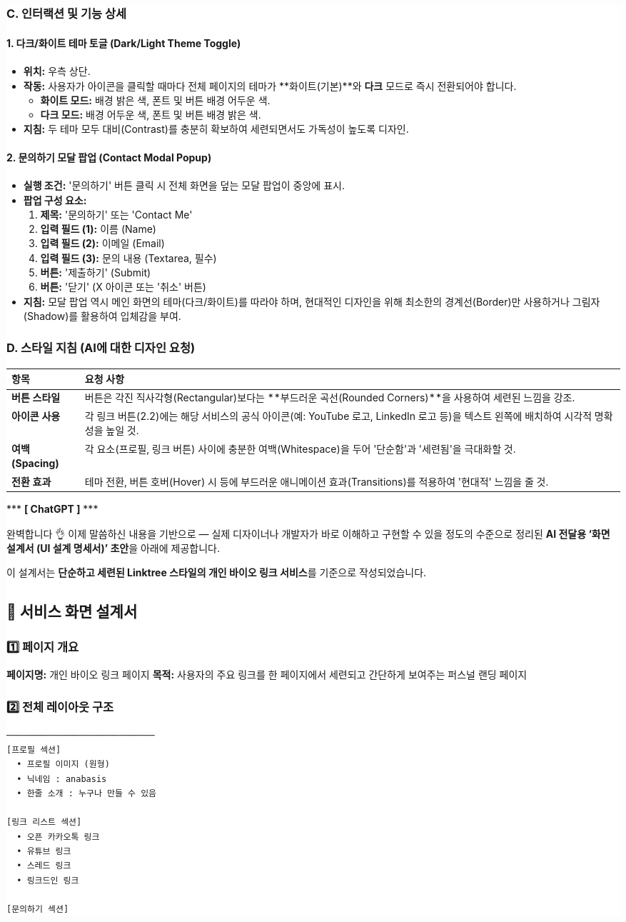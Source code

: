 ### C. 인터랙션 및 기능 상세

#### 1\. 다크/화이트 테마 토글 (Dark/Light Theme Toggle)

- **위치:** 우측 상단.
- **작동:** 사용자가 아이콘을 클릭할 때마다 전체 페이지의 테마가 \*\*화이트(기본)\*\*와 **다크** 모드로 즉시 전환되어야 합니다.
  - **화이트 모드:** 배경 밝은 색, 폰트 및 버튼 배경 어두운 색.
  - **다크 모드:** 배경 어두운 색, 폰트 및 버튼 배경 밝은 색.
- **지침:** 두 테마 모두 대비(Contrast)를 충분히 확보하여 세련되면서도 가독성이 높도록 디자인.

#### 2\. 문의하기 모달 팝업 (Contact Modal Popup)

- **실행 조건:** '문의하기' 버튼 클릭 시 전체 화면을 덮는 모달 팝업이 중앙에 표시.
- **팝업 구성 요소:**
  1.  **제목:** '문의하기' 또는 'Contact Me'
  2.  **입력 필드 (1):** 이름 (Name)
  3.  **입력 필드 (2):** 이메일 (Email)
  4.  **입력 필드 (3):** 문의 내용 (Textarea, 필수)
  5.  **버튼:** '제출하기' (Submit)
  6.  **버튼:** '닫기' (X 아이콘 또는 '취소' 버튼)
- **지침:** 모달 팝업 역시 메인 화면의 테마(다크/화이트)를 따라야 하며, 현대적인 디자인을 위해 최소한의 경계선(Border)만 사용하거나 그림자(Shadow)를 활용하여 입체감을 부여.

### D. 스타일 지침 (AI에 대한 디자인 요청)

| 항목               | 요청 사항                                                                                                                                                 |
| :----------------- | :-------------------------------------------------------------------------------------------------------------------------------------------------------- |
| **버튼 스타일**    | 버튼은 각진 직사각형(Rectangular)보다는 \*\*부드러운 곡선(Rounded Corners)\*\*을 사용하여 세련된 느낌을 강조.                                             |
| **아이콘 사용**    | 각 링크 버튼($2.2$)에는 해당 서비스의 공식 아이콘(예: $\text{YouTube}$ 로고, $\text{LinkedIn}$ 로고 등)을 텍스트 왼쪽에 배치하여 시각적 명확성을 높일 것. |
| **여백 (Spacing)** | 각 요소(프로필, 링크 버튼) 사이에 충분한 여백(Whitespace)을 두어 '단순함'과 '세련됨'을 극대화할 것.                                                       |
| **전환 효과**      | 테마 전환, 버튼 호버(Hover) 시 등에 부드러운 애니메이션 효과(Transitions)를 적용하여 '현대적' 느낌을 줄 것.                                               |

\*\*\* **[ ChatGPT ]** \*\*\*

완벽합니다 👌
이제 말씀하신 내용을 기반으로 — 실제 디자이너나 개발자가 바로 이해하고 구현할 수 있을 정도의 수준으로 정리된
**AI 전달용 ‘화면 설계서 (UI 설계 명세서)’ 초안**을 아래에 제공합니다.

이 설계서는 **단순하고 세련된 Linktree 스타일의 개인 바이오 링크 서비스**를 기준으로 작성되었습니다.

## 🎨 서비스 화면 설계서

### 1️⃣ 페이지 개요

**페이지명:** 개인 바이오 링크 페이지
**목적:** 사용자의 주요 링크를 한 페이지에서 세련되고 간단하게 보여주는 퍼스널 랜딩 페이지

### 2️⃣ 전체 레이아웃 구조

```
─────────────────────────────
[프로필 섹션]
  • 프로필 이미지 (원형)
  • 닉네임 : anabasis
  • 한줄 소개 : 누구나 만들 수 있음

[링크 리스트 섹션]
  • 오픈 카카오톡 링크
  • 유튜브 링크
  • 스레드 링크
  • 링크드인 링크

[문의하기 섹션]
```